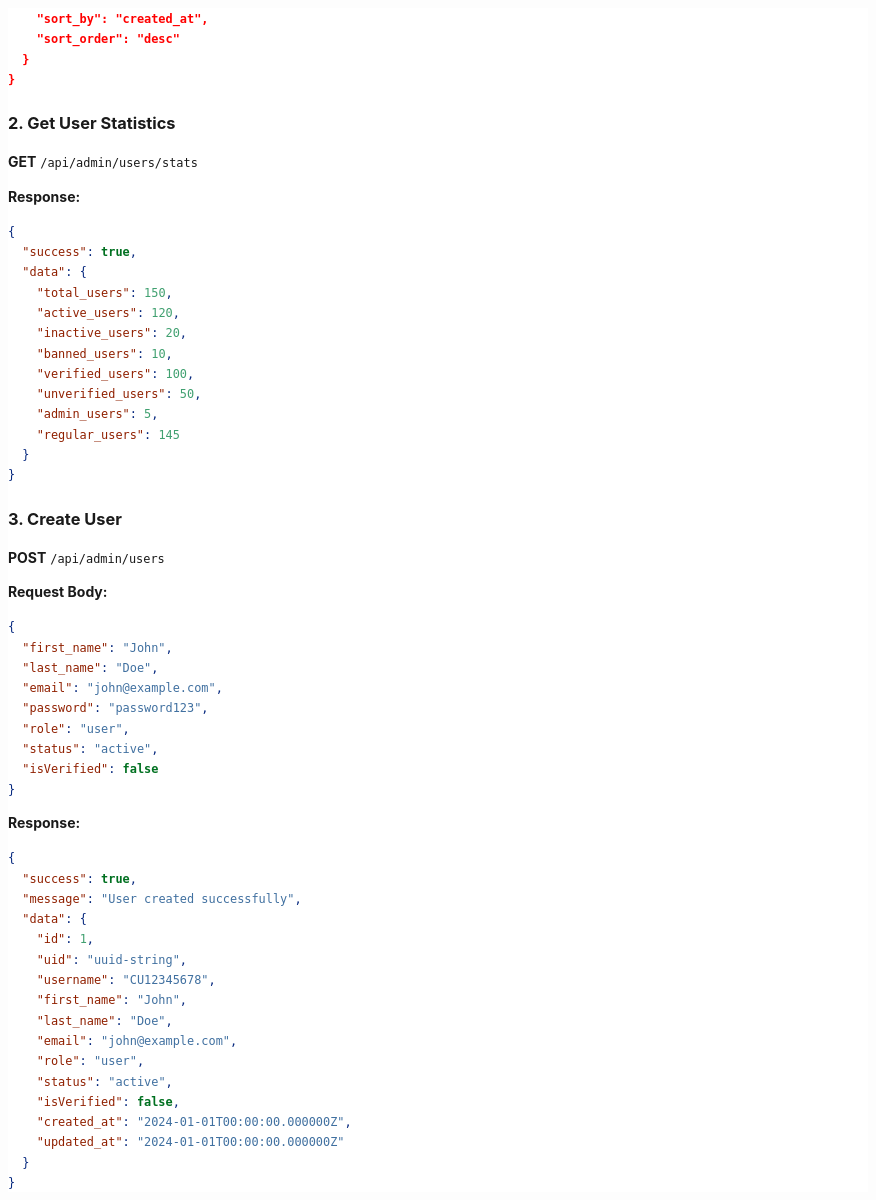 ```json
    "sort_by": "created_at",
    "sort_order": "desc"
  }
}
```

### 2. Get User Statistics
**GET** `/api/admin/users/stats`

**Response:**
```json
{
  "success": true,
  "data": {
    "total_users": 150,
    "active_users": 120,
    "inactive_users": 20,
    "banned_users": 10,
    "verified_users": 100,
    "unverified_users": 50,
    "admin_users": 5,
    "regular_users": 145
  }
}
```

### 3. Create User
**POST** `/api/admin/users`

**Request Body:**
```json
{
  "first_name": "John",
  "last_name": "Doe",
  "email": "john@example.com",
  "password": "password123",
  "role": "user",
  "status": "active",
  "isVerified": false
}
```

**Response:**
```json
{
  "success": true,
  "message": "User created successfully",
  "data": {
    "id": 1,
    "uid": "uuid-string",
    "username": "CU12345678",
    "first_name": "John",
    "last_name": "Doe",
    "email": "john@example.com",
    "role": "user",
    "status": "active",
    "isVerified": false,
    "created_at": "2024-01-01T00:00:00.000000Z",
    "updated_at": "2024-01-01T00:00:00.000000Z"
  }
}
```
